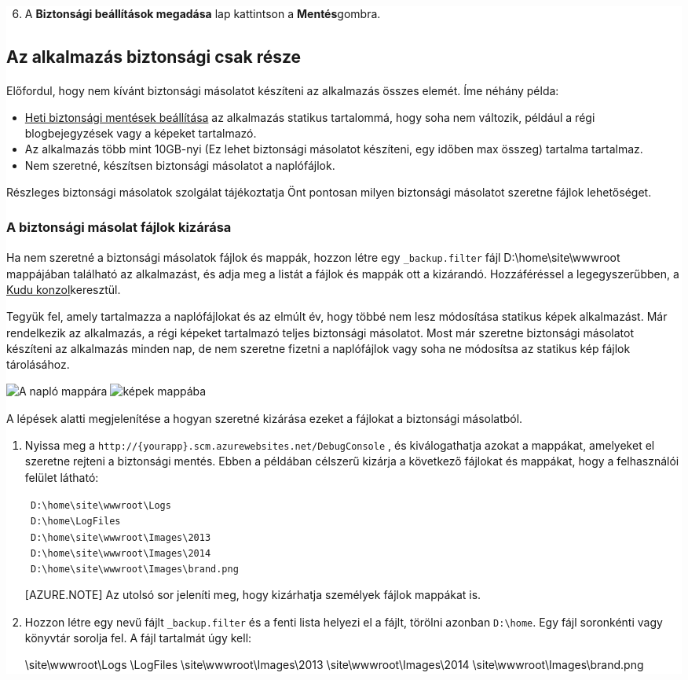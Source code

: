 6. A **Biztonsági beállítások megadása** lap kattintson a **Mentés**gombra.  

<a name="partialbackups"></a>
## <a name="backup-just-part-of-your-app"></a>Az alkalmazás biztonsági csak része

Előfordul, hogy nem kívánt biztonsági másolatot készíteni az alkalmazás összes elemét. Íme néhány példa:

-   [Heti biztonsági mentések beállítása](web-sites-backup.md#configure-automated-backups) az alkalmazás statikus tartalommá, hogy soha nem változik, például a régi blogbejegyzések vagy a képeket tartalmazó.
-   Az alkalmazás több mint 10GB-nyi (Ez lehet biztonsági másolatot készíteni, egy időben max összeg) tartalma tartalmaz.
-   Nem szeretné, készítsen biztonsági másolatot a naplófájlok.

Részleges biztonsági másolatok szolgálat tájékoztatja Önt pontosan milyen biztonsági másolatot szeretne fájlok lehetőséget.

### <a name="exclude-files-from-your-backup"></a>A biztonsági másolat fájlok kizárása

Ha nem szeretné a biztonsági másolatok fájlok és mappák, hozzon létre egy `_backup.filter` fájl D:\home\site\wwwroot mappájában található az alkalmazást, és adja meg a listát a fájlok és mappák ott a kizárandó. Hozzáféréssel a legegyszerűbben, a [Kudu konzol](https://github.com/projectkudu/kudu/wiki/Kudu-console)keresztül. 

Tegyük fel, amely tartalmazza a naplófájlokat és az elmúlt év, hogy többé nem lesz módosítása statikus képek alkalmazást. Már rendelkezik az alkalmazás, a régi képeket tartalmazó teljes biztonsági másolatot. Most már szeretne biztonsági másolatot készíteni az alkalmazás minden nap, de nem szeretne fizetni a naplófájlok vagy soha ne módosítsa az statikus kép fájlok tárolásához.

![A napló mappára][LogsFolder]
![képek mappába][ImagesFolder]
    
A lépések alatti megjelenítése a hogyan szeretné kizárása ezeket a fájlokat a biztonsági másolatból.

1. Nyissa meg a `http://{yourapp}.scm.azurewebsites.net/DebugConsole` , és kiválogathatja azokat a mappákat, amelyeket el szeretne rejteni a biztonsági mentés. Ebben a példában célszerű kizárja a következő fájlokat és mappákat, hogy a felhasználói felület látható:

        D:\home\site\wwwroot\Logs
        D:\home\LogFiles
        D:\home\site\wwwroot\Images\2013
        D:\home\site\wwwroot\Images\2014
        D:\home\site\wwwroot\Images\brand.png

    [AZURE.NOTE] Az utolsó sor jeleníti meg, hogy kizárhatja személyek fájlok mappákat is.

2. Hozzon létre egy nevű fájlt `_backup.filter` és a fenti lista helyezi el a fájlt, törölni azonban `D:\home`. Egy fájl soronkénti vagy könyvtár sorolja fel. A fájl tartalmát úgy kell:

    \site\wwwroot\Logs \LogFiles \site\wwwroot\Images\2013 \site\wwwroot\Images\2014 \site\wwwroot\Images\brand.png


[ChooseBackupsPage]: ./media/web-sites-backup/01ChooseBackupsPage.png
[ChooseStorageAccount]: ./media/web-sites-backup/02ChooseStorageAccount.png
[IncludedDatabases]: ./media/web-sites-backup/03IncludedDatabases.png
[BackUpNow]: ./media/web-sites-backup/04BackUpNow.png
[BackupProgress]: ./media/web-sites-backup/05BackupProgress.png
[SetAutomatedBackupOn]: ./media/web-sites-backup/06SetAutomatedBackupOn.png
[Frequency]: ./media/web-sites-backup/07Frequency.png
[StartDate]: ./media/web-sites-backup/08StartDate.png
[StartTime]: ./media/web-sites-backup/09StartTime.png
[SaveIcon]: ./media/web-sites-backup/10SaveIcon.png
[ImagesFolder]: ./media/web-sites-backup/11Images.png
[LogsFolder]: ./media/web-sites-backup/12Logs.png
[GhostUpgradeWarning]: ./media/web-sites-backup/13GhostUpgradeWarning.png